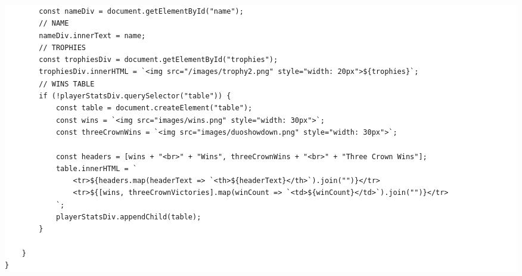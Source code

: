             const nameDiv = document.getElementById("name");
            // NAME
            nameDiv.innerText = name;
            // TROPHIES
            const trophiesDiv = document.getElementById("trophies");
            trophiesDiv.innerHTML = `<img src="/images/trophy2.png" style="width: 20px">${trophies}`;
            // WINS TABLE
            if (!playerStatsDiv.querySelector("table")) {
                const table = document.createElement("table");
                const wins = `<img src="images/wins.png" style="width: 30px">`;
                const threeCrownWins = `<img src="images/duoshowdown.png" style="width: 30px">`;
            
                const headers = [wins + "<br>" + "Wins", threeCrownWins + "<br>" + "Three Crown Wins"];
                table.innerHTML = `
                    <tr>${headers.map(headerText => `<th>${headerText}</th>`).join("")}</tr>
                    <tr>${[wins, threeCrownVictories].map(winCount => `<td>${winCount}</td>`).join("")}</tr>
                `;
                playerStatsDiv.appendChild(table);
            }
        
        }
    }
</script>